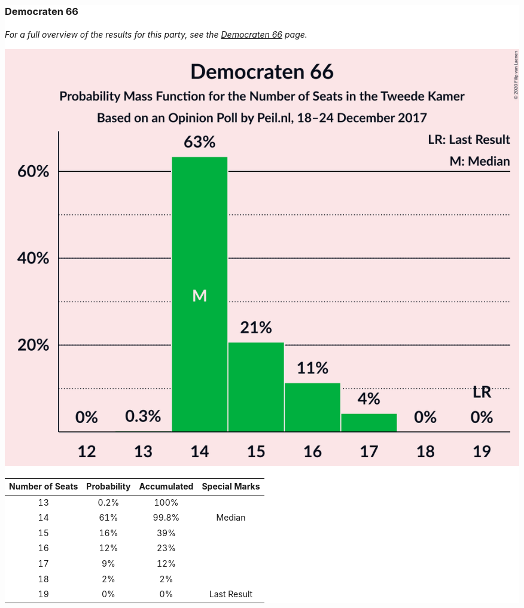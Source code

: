 ### Democraten 66

*For a full overview of the results for this party, see the [Democraten 66](party-democraten66.html) page.*

![Graph with seats probability mass function not yet produced](2017-12-24-Peilnl-seats-pmf-democraten66.png "Seats Probability Mass Function")

| Number of Seats | Probability | Accumulated | Special Marks |
|:---------------:|:-----------:|:-----------:|:-------------:|
| 13 | 0.2% | 100% |  |
| 14 | 61% | 99.8% | Median |
| 15 | 16% | 39% |  |
| 16 | 12% | 23% |  |
| 17 | 9% | 12% |  |
| 18 | 2% | 2% |  |
| 19 | 0% | 0% | Last Result |
